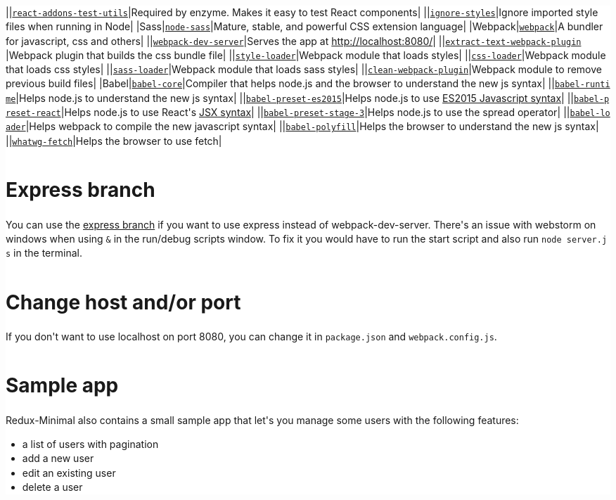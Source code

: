 ||[`react-addons-test-utils`](https://facebook.github.io/react/docs/test-utils.html)|Required by enzyme. Makes it easy to test React components|
||[`ignore-styles`](https://www.npmjs.com/package/ignore-styles)|Ignore imported style files when running in Node|
|Sass|[`node-sass`](https://github.com/sass/node-sass)|Mature, stable, and powerful CSS extension language|
|Webpack|[`webpack`](https://github.com/webpack/webpack)|A bundler for javascript, css and others|
||[`webpack-dev-server`](https://github.com/webpack/webpack-dev-server)|Serves the app at [http://localhost:8080/](http://localhost:8080/)|
||[`extract-text-webpack-plugin`](https://github.com/webpack/extract-text-webpack-plugin)|Webpack plugin that builds the css bundle file|
||[`style-loader`](https://github.com/webpack/style-loader)|Webpack module that loads styles|
||[`css-loader`](https://github.com/webpack/css-loader)|Webpack module that loads css styles|
||[`sass-loader`](https://github.com/jtangelder/sass-loader)|Webpack module that loads sass styles|
||[`clean-webpack-plugin`](https://github.com/johnagan/clean-webpack-plugin)|Webpack module to remove previous build files|
|Babel|[`babel-core`](https://github.com/babel/babel/tree/master/packages/babel-core)|Compiler that helps node.js and the browser to understand the new js syntax|
||[`babel-runtime`](https://www.npmjs.com/package/babel-runtime)|Helps node.js to understand the new js syntax|
||[`babel-preset-es2015`](http://babeljs.io/docs/plugins/preset-es2015/)|Helps node.js to use [ES2015 Javascript syntax](http://www.ecma-international.org/ecma-262/6.0/ECMA-262.pdf)|
||[`babel-preset-react`](http://babeljs.io/docs/plugins/preset-react/)|Helps node.js to use React's [JSX syntax](https://facebook.github.io/jsx/)|
||[`babel-preset-stage-3`](https://babeljs.io/docs/plugins/preset-stage-0/)|Helps node.js to use the spread operator|
||[`babel-loader`](https://github.com/babel/babel-loader)|Helps webpack to compile the new javascript syntax|
||[`babel-polyfill`](https://babeljs.io/docs/usage/polyfill/)|Helps the browser to understand the new js syntax|
||[`whatwg-fetch`](https://github.com/github/fetch)|Helps the browser to use fetch|


# Express branch

You can use the [express branch](https://github.com/catalin-luntraru/redux-minimal/tree/express) if you want to use express instead of webpack-dev-server. There's an issue with webstorm on windows when using `&` in the run/debug scripts window. To fix it you would have to run the start script and also run `node server.js` in the terminal.


# Change host and/or port

If you don't want to use localhost on port 8080, you can change it in `package.json` and `webpack.config.js`.


# Sample app

Redux-Minimal also contains a small sample app that let's you manage some users with the following features:
* a list of users with pagination
* add a new user
* edit an existing user
* delete a user
